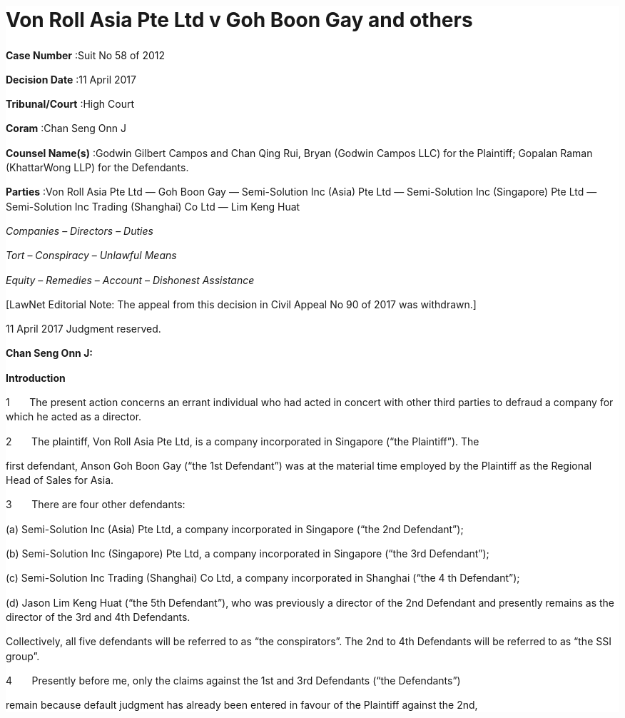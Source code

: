 # Von Roll Asia Pte Ltd v Goh Boon Gay and others 



**Case Number** :Suit No 58 of 2012 

**Decision Date** :11 April 2017 

**Tribunal/Court** :High Court 

**Coram** :Chan Seng Onn J 

**Counsel Name(s)** :Godwin Gilbert Campos and Chan Qing Rui, Bryan (Godwin Campos LLC) for the Plaintiff; Gopalan Raman (KhattarWong LLP) for the Defendants. 

**Parties** :Von Roll Asia Pte Ltd — Goh Boon Gay — Semi-Solution Inc (Asia) Pte Ltd — Semi-Solution Inc (Singapore) Pte Ltd — Semi-Solution Inc Trading (Shanghai) Co Ltd — Lim Keng Huat 

_Companies_ – _Directors_ – _Duties_ 

_Tort_ – _Conspiracy_ – _Unlawful Means_ 

_Equity_ – _Remedies_ – _Account_ – _Dishonest Assistance_ 

[LawNet Editorial Note: The appeal from this decision in Civil Appeal No 90 of 2017 was withdrawn.] 

11 April 2017 Judgment reserved. 

**Chan Seng Onn J:** 

**Introduction** 

1       The present action concerns an errant individual who had acted in concert with other third parties to defraud a company for which he acted as a director. 

2       The plaintiff, Von Roll Asia Pte Ltd, is a company incorporated in Singapore (“the Plaintiff”). The 

first defendant, Anson Goh Boon Gay (“the 1st Defendant”) was at the material time employed by the Plaintiff as the Regional Head of Sales for Asia. 

3       There are four other defendants: 

 (a) Semi-Solution Inc (Asia) Pte Ltd, a company incorporated in Singapore (“the 2nd Defendant”); 

 (b) Semi-Solution Inc (Singapore) Pte Ltd, a company incorporated in Singapore (“the 3rd Defendant”); 

 (c) Semi-Solution Inc Trading (Shanghai) Co Ltd, a company incorporated in Shanghai (“the 4 th Defendant”); 

 (d) Jason Lim Keng Huat (“the 5th Defendant”), who was previously a director of the 2nd Defendant and presently remains as the director of the 3rd and 4th Defendants. 


Collectively, all five defendants will be referred to as “the conspirators”. The 2nd to 4th Defendants will be referred to as “the SSI group”. 

4       Presently before me, only the claims against the 1st and 3rd Defendants (“the Defendants”) 

remain because default judgment has already been entered in favour of the Plaintiff against the 2nd, 
